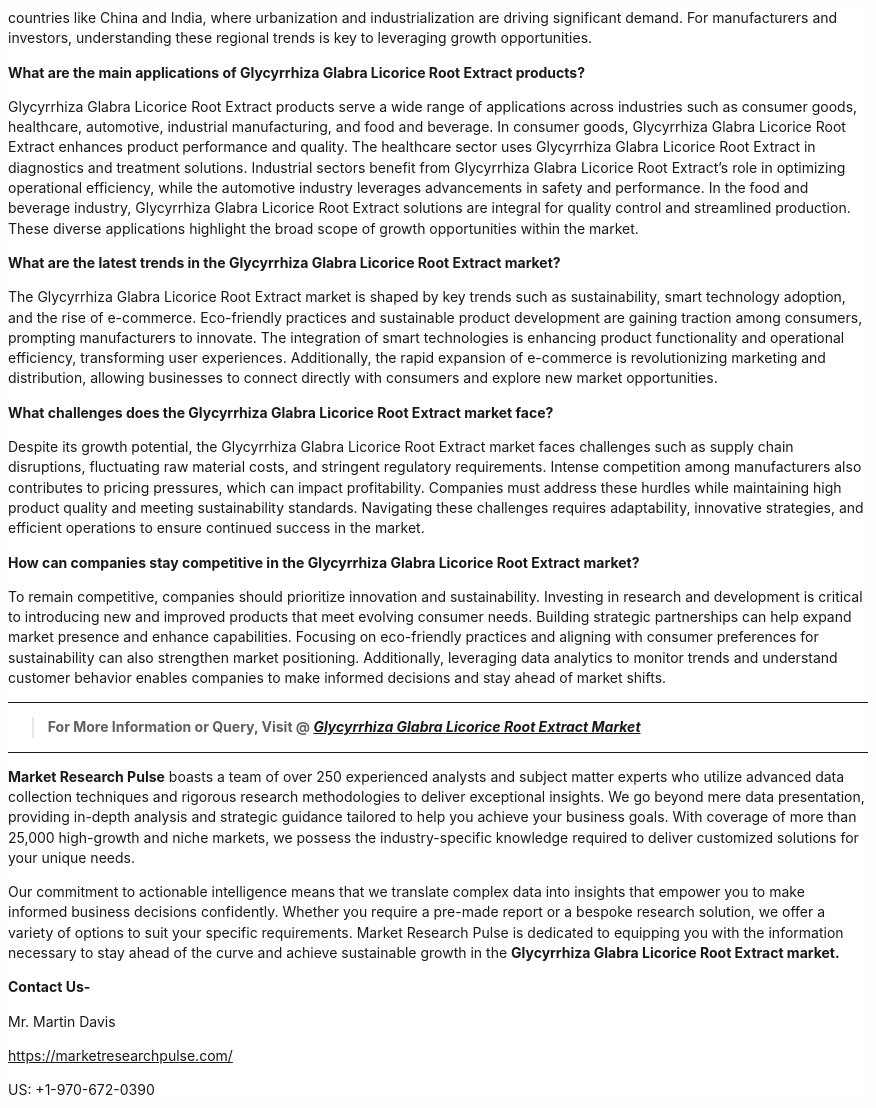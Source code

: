countries like China and India, where urbanization and industrialization are driving significant demand. For manufacturers and investors, understanding these regional trends is key to leveraging growth opportunities.</p><p><strong>What are the main applications of Glycyrrhiza Glabra Licorice Root Extract products?</strong></p><p>Glycyrrhiza Glabra Licorice Root Extract products serve a wide range of applications across industries such as consumer goods, healthcare, automotive, industrial manufacturing, and food and beverage. In consumer goods, Glycyrrhiza Glabra Licorice Root Extract enhances product performance and quality. The healthcare sector uses Glycyrrhiza Glabra Licorice Root Extract in diagnostics and treatment solutions. Industrial sectors benefit from Glycyrrhiza Glabra Licorice Root Extract&rsquo;s role in optimizing operational efficiency, while the automotive industry leverages advancements in safety and performance. In the food and beverage industry, Glycyrrhiza Glabra Licorice Root Extract solutions are integral for quality control and streamlined production. These diverse applications highlight the broad scope of growth opportunities within the market.</p><p><strong>What are the latest trends in the Glycyrrhiza Glabra Licorice Root Extract market?</strong></p><p>The Glycyrrhiza Glabra Licorice Root Extract market is shaped by key trends such as sustainability, smart technology adoption, and the rise of e-commerce. Eco-friendly practices and sustainable product development are gaining traction among consumers, prompting manufacturers to innovate. The integration of smart technologies is enhancing product functionality and operational efficiency, transforming user experiences. Additionally, the rapid expansion of e-commerce is revolutionizing marketing and distribution, allowing businesses to connect directly with consumers and explore new market opportunities.</p><p><strong>What challenges does the Glycyrrhiza Glabra Licorice Root Extract market face?</strong></p><p>Despite its growth potential, the Glycyrrhiza Glabra Licorice Root Extract market faces challenges such as supply chain disruptions, fluctuating raw material costs, and stringent regulatory requirements. Intense competition among manufacturers also contributes to pricing pressures, which can impact profitability. Companies must address these hurdles while maintaining high product quality and meeting sustainability standards. Navigating these challenges requires adaptability, innovative strategies, and efficient operations to ensure continued success in the market.</p><p><strong>How can companies stay competitive in the Glycyrrhiza Glabra Licorice Root Extract market?</strong></p><p>To remain competitive, companies should prioritize innovation and sustainability. Investing in research and development is critical to introducing new and improved products that meet evolving consumer needs. Building strategic partnerships can help expand market presence and enhance capabilities. Focusing on eco-friendly practices and aligning with consumer preferences for sustainability can also strengthen market positioning. Additionally, leveraging data analytics to monitor trends and understand customer behavior enables companies to make informed decisions and stay ahead of market shifts.</p><hr /><blockquote><p><strong>For More Information or Query, Visit @&nbsp;<em><a href="https://marketresearchpulse.com/report/48027/glycyrrhiza-glabra-licorice-root-extract-market?utm_source=Linkedin&utm_medium=023">Glycyrrhiza Glabra Licorice Root Extract Market</a></em></strong></p></blockquote><hr /><p><strong>Market Research Pulse</strong> boasts a team of over 250 experienced analysts and subject matter experts who utilize advanced data collection techniques and rigorous research methodologies to deliver exceptional insights. We go beyond mere data presentation, providing in-depth analysis and strategic guidance tailored to help you achieve your business goals. With coverage of more than 25,000 high-growth and niche markets, we possess the industry-specific knowledge required to deliver customized solutions for your unique needs.</p><p>Our commitment to actionable intelligence means that we translate complex data into insights that empower you to make informed business decisions confidently. Whether you require a pre-made report or a bespoke research solution, we offer a variety of options to suit your specific requirements. Market Research Pulse is dedicated to equipping you with the information necessary to stay ahead of the curve and achieve sustainable growth in the <strong>Glycyrrhiza Glabra Licorice Root Extract market.</strong></p><p><strong>Contact Us-</strong></p><p>Mr. Martin Davis</p><p>https://marketresearchpulse.com/</p><p>US: +1-970-672-0390</p>